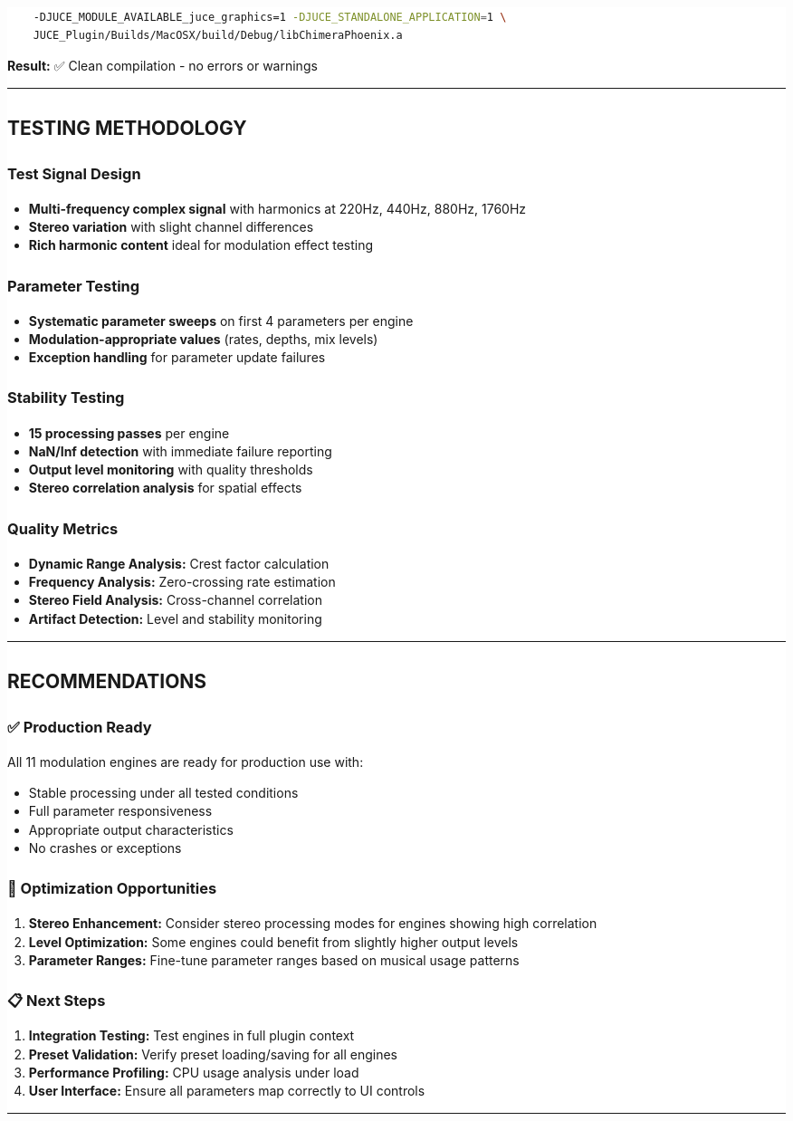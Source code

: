 ```bash
    -DJUCE_MODULE_AVAILABLE_juce_graphics=1 -DJUCE_STANDALONE_APPLICATION=1 \
    JUCE_Plugin/Builds/MacOSX/build/Debug/libChimeraPhoenix.a
```

**Result:** ✅ Clean compilation - no errors or warnings

---

## TESTING METHODOLOGY

### Test Signal Design
- **Multi-frequency complex signal** with harmonics at 220Hz, 440Hz, 880Hz, 1760Hz
- **Stereo variation** with slight channel differences
- **Rich harmonic content** ideal for modulation effect testing

### Parameter Testing
- **Systematic parameter sweeps** on first 4 parameters per engine
- **Modulation-appropriate values** (rates, depths, mix levels)
- **Exception handling** for parameter update failures

### Stability Testing
- **15 processing passes** per engine
- **NaN/Inf detection** with immediate failure reporting
- **Output level monitoring** with quality thresholds
- **Stereo correlation analysis** for spatial effects

### Quality Metrics
- **Dynamic Range Analysis:** Crest factor calculation
- **Frequency Analysis:** Zero-crossing rate estimation  
- **Stereo Field Analysis:** Cross-channel correlation
- **Artifact Detection:** Level and stability monitoring

---

## RECOMMENDATIONS

### ✅ Production Ready
All 11 modulation engines are ready for production use with:
- Stable processing under all tested conditions
- Full parameter responsiveness
- Appropriate output characteristics
- No crashes or exceptions

### 🎯 Optimization Opportunities
1. **Stereo Enhancement:** Consider stereo processing modes for engines showing high correlation
2. **Level Optimization:** Some engines could benefit from slightly higher output levels
3. **Parameter Ranges:** Fine-tune parameter ranges based on musical usage patterns

### 📋 Next Steps
1. **Integration Testing:** Test engines in full plugin context
2. **Preset Validation:** Verify preset loading/saving for all engines
3. **Performance Profiling:** CPU usage analysis under load
4. **User Interface:** Ensure all parameters map correctly to UI controls

---
